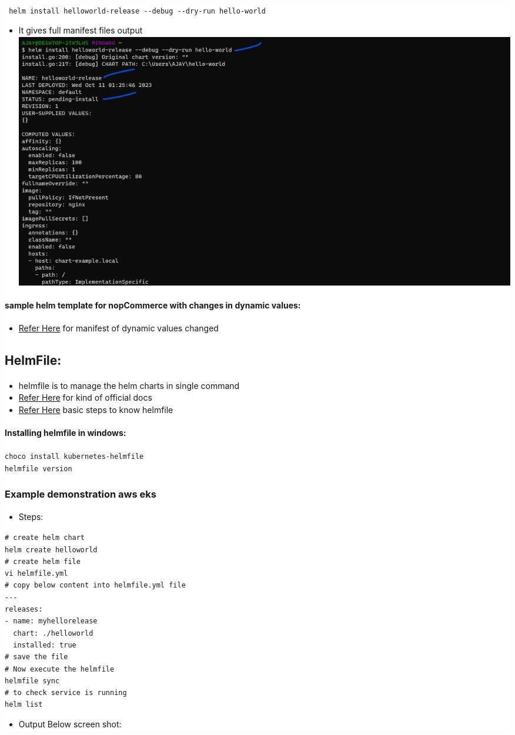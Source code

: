 ` helm install helloworld-release --debug --dry-run hello-world`
* It gives full manifest files output
![Preview](./Images/helm17.png)

#### sample helm template for nopCommerce with changes in dynamic values:
* [Refer Here](https://github.com/AjayKumarRamesh/QT-DevOps-AzureCloud-Trainings-Ajay/tree/master/Kubernetes/Helm/Helm_Chart_Examples/nopcommerce) for manifest of dynamic values changed

## HelmFile:
* helmfile is to manage the helm charts in single command 
* [Refer Here](https://helmfile.readthedocs.io/en/latest/) for kind of official docs
* [Refer Here](https://jhooq.com/helmfile-manage-helmchart/) basic steps to know helmfile

#### Installing helmfile in windows:

```
choco install kubernetes-helmfile
helmfile version
```

### Example demonstration aws eks

* Steps:
```
# create helm chart
helm create helloworld
# create helm file
vi helmfile.yml
# copy below content into helmfile.yml file
---
releases:
- name: myhellorelease
  chart: ./helloworld
  installed: true
# save the file
# Now execute the helmfile
helmfile sync
# to check service is running 
helm list
```
* Output Below screen shot: